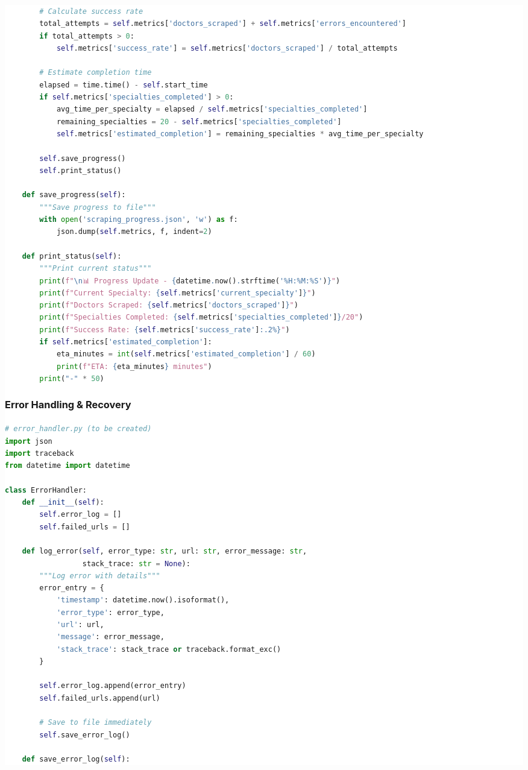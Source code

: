 ```python
        # Calculate success rate
        total_attempts = self.metrics['doctors_scraped'] + self.metrics['errors_encountered']
        if total_attempts > 0:
            self.metrics['success_rate'] = self.metrics['doctors_scraped'] / total_attempts
        
        # Estimate completion time
        elapsed = time.time() - self.start_time
        if self.metrics['specialties_completed'] > 0:
            avg_time_per_specialty = elapsed / self.metrics['specialties_completed']
            remaining_specialties = 20 - self.metrics['specialties_completed']
            self.metrics['estimated_completion'] = remaining_specialties * avg_time_per_specialty
        
        self.save_progress()
        self.print_status()
    
    def save_progress(self):
        """Save progress to file"""
        with open('scraping_progress.json', 'w') as f:
            json.dump(self.metrics, f, indent=2)
    
    def print_status(self):
        """Print current status"""
        print(f"\n📊 Progress Update - {datetime.now().strftime('%H:%M:%S')}")
        print(f"Current Specialty: {self.metrics['current_specialty']}")
        print(f"Doctors Scraped: {self.metrics['doctors_scraped']}")
        print(f"Specialties Completed: {self.metrics['specialties_completed']}/20")
        print(f"Success Rate: {self.metrics['success_rate']:.2%}")
        if self.metrics['estimated_completion']:
            eta_minutes = int(self.metrics['estimated_completion'] / 60)
            print(f"ETA: {eta_minutes} minutes")
        print("-" * 50)
```

### Error Handling & Recovery
```python
# error_handler.py (to be created)
import json
import traceback
from datetime import datetime

class ErrorHandler:
    def __init__(self):
        self.error_log = []
        self.failed_urls = []
    
    def log_error(self, error_type: str, url: str, error_message: str, 
                  stack_trace: str = None):
        """Log error with details"""
        error_entry = {
            'timestamp': datetime.now().isoformat(),
            'error_type': error_type,
            'url': url,
            'message': error_message,
            'stack_trace': stack_trace or traceback.format_exc()
        }
        
        self.error_log.append(error_entry)
        self.failed_urls.append(url)
        
        # Save to file immediately
        self.save_error_log()
    
    def save_error_log(self):
```